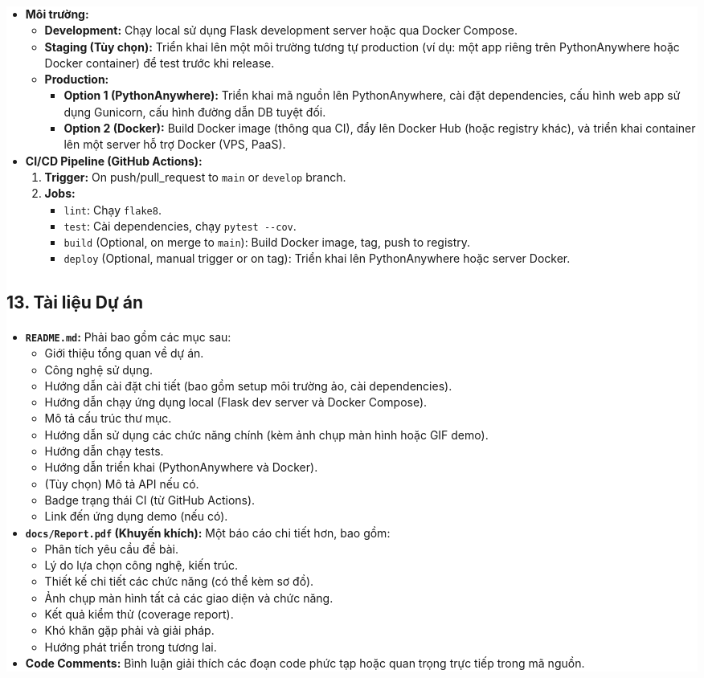 *   **Môi trường:**
    *   **Development:** Chạy local sử dụng Flask development server hoặc qua Docker Compose.
    *   **Staging (Tùy chọn):** Triển khai lên một môi trường tương tự production (ví dụ: một app riêng trên PythonAnywhere hoặc Docker container) để test trước khi release.
    *   **Production:**
        *   **Option 1 (PythonAnywhere):** Triển khai mã nguồn lên PythonAnywhere, cài đặt dependencies, cấu hình web app sử dụng Gunicorn, cấu hình đường dẫn DB tuyệt đối.
        *   **Option 2 (Docker):** Build Docker image (thông qua CI), đẩy lên Docker Hub (hoặc registry khác), và triển khai container lên một server hỗ trợ Docker (VPS, PaaS).
*   **CI/CD Pipeline (GitHub Actions):**
    1.  **Trigger:** On push/pull_request to `main` or `develop` branch.
    2.  **Jobs:**
        *   `lint`: Chạy `flake8`.
        *   `test`: Cài dependencies, chạy `pytest --cov`.
        *   `build` (Optional, on merge to `main`): Build Docker image, tag, push to registry.
        *   `deploy` (Optional, manual trigger or on tag): Triển khai lên PythonAnywhere hoặc server Docker.

## 13. Tài liệu Dự án

*   **`README.md`:** Phải bao gồm các mục sau:
    *   Giới thiệu tổng quan về dự án.
    *   Công nghệ sử dụng.
    *   Hướng dẫn cài đặt chi tiết (bao gồm setup môi trường ảo, cài dependencies).
    *   Hướng dẫn chạy ứng dụng local (Flask dev server và Docker Compose).
    *   Mô tả cấu trúc thư mục.
    *   Hướng dẫn sử dụng các chức năng chính (kèm ảnh chụp màn hình hoặc GIF demo).
    *   Hướng dẫn chạy tests.
    *   Hướng dẫn triển khai (PythonAnywhere và Docker).
    *   (Tùy chọn) Mô tả API nếu có.
    *   Badge trạng thái CI (từ GitHub Actions).
    *   Link đến ứng dụng demo (nếu có).
*   **`docs/Report.pdf` (Khuyến khích):** Một báo cáo chi tiết hơn, bao gồm:
    *   Phân tích yêu cầu đề bài.
    *   Lý do lựa chọn công nghệ, kiến trúc.
    *   Thiết kế chi tiết các chức năng (có thể kèm sơ đồ).
    *   Ảnh chụp màn hình tất cả các giao diện và chức năng.
    *   Kết quả kiểm thử (coverage report).
    *   Khó khăn gặp phải và giải pháp.
    *   Hướng phát triển trong tương lai.
*   **Code Comments:** Bình luận giải thích các đoạn code phức tạp hoặc quan trọng trực tiếp trong mã nguồn.